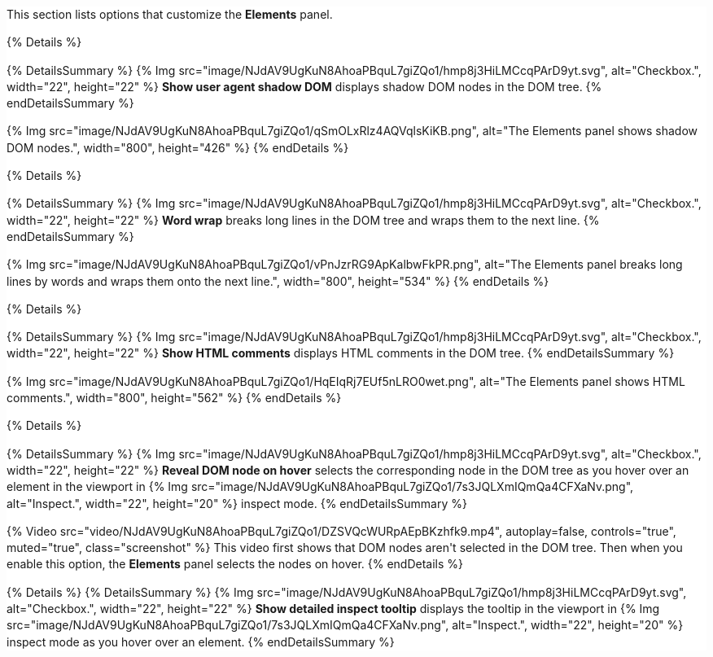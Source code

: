 This section lists options that customize the **Elements** panel.

{% Details %}

{% DetailsSummary %}
{% Img src="image/NJdAV9UgKuN8AhoaPBquL7giZQo1/hmp8j3HiLMCcqPArD9yt.svg", alt="Checkbox.", width="22", height="22" %} **Show user agent shadow DOM** displays shadow DOM nodes in the DOM tree.
{% endDetailsSummary %}

{% Img src="image/NJdAV9UgKuN8AhoaPBquL7giZQo1/qSmOLxRlz4AQVqlsKiKB.png", alt="The Elements panel shows shadow DOM nodes.", width="800", height="426" %}
{% endDetails %}

{% Details %}

{% DetailsSummary %}
{% Img src="image/NJdAV9UgKuN8AhoaPBquL7giZQo1/hmp8j3HiLMCcqPArD9yt.svg", alt="Checkbox.", width="22", height="22" %} **Word wrap** breaks long lines in the DOM tree and wraps them to the next line.
{% endDetailsSummary %}

{% Img src="image/NJdAV9UgKuN8AhoaPBquL7giZQo1/vPnJzrRG9ApKalbwFkPR.png", alt="The Elements panel breaks long lines by words and wraps them onto the next line.", width="800", height="534" %}
{% endDetails %}

{% Details %}

{% DetailsSummary %}
{% Img src="image/NJdAV9UgKuN8AhoaPBquL7giZQo1/hmp8j3HiLMCcqPArD9yt.svg", alt="Checkbox.", width="22", height="22" %} **Show HTML comments** displays HTML comments in the DOM tree.
{% endDetailsSummary %}

{% Img src="image/NJdAV9UgKuN8AhoaPBquL7giZQo1/HqEIqRj7EUf5nLRO0wet.png", alt="The Elements panel shows HTML comments.", width="800", height="562" %}
{% endDetails %}

{% Details %}

{% DetailsSummary %}
{% Img src="image/NJdAV9UgKuN8AhoaPBquL7giZQo1/hmp8j3HiLMCcqPArD9yt.svg", alt="Checkbox.", width="22", height="22" %} **Reveal DOM node on hover** selects the corresponding node in the DOM tree as you hover over an element in the viewport in {% Img src="image/NJdAV9UgKuN8AhoaPBquL7giZQo1/7s3JQLXmIQmQa4CFXaNv.png", alt="Inspect.", width="22", height="20" %} inspect mode.
{% endDetailsSummary %}

{% Video src="video/NJdAV9UgKuN8AhoaPBquL7giZQo1/DZSVQcWURpAEpBKzhfk9.mp4", autoplay=false, controls="true", muted="true", class="screenshot" %}
This video first shows that DOM nodes aren't selected in the DOM tree. Then when you enable this option, the **Elements** panel selects the nodes on hover.
{% endDetails %}

{% Details %}
{% DetailsSummary %}
{% Img src="image/NJdAV9UgKuN8AhoaPBquL7giZQo1/hmp8j3HiLMCcqPArD9yt.svg", alt="Checkbox.", width="22", height="22" %} **Show detailed inspect tooltip** displays the tooltip in the viewport in {% Img src="image/NJdAV9UgKuN8AhoaPBquL7giZQo1/7s3JQLXmIQmQa4CFXaNv.png", alt="Inspect.", width="22", height="20" %} inspect mode as you hover over an element.
{% endDetailsSummary %}
